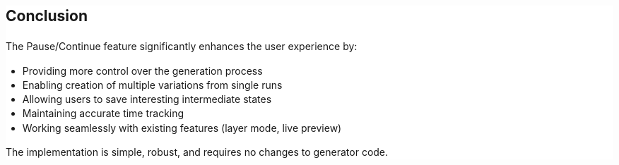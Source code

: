 ## Conclusion

The Pause/Continue feature significantly enhances the user experience by:
- Providing more control over the generation process
- Enabling creation of multiple variations from single runs
- Allowing users to save interesting intermediate states
- Maintaining accurate time tracking
- Working seamlessly with existing features (layer mode, live preview)

The implementation is simple, robust, and requires no changes to generator code.
